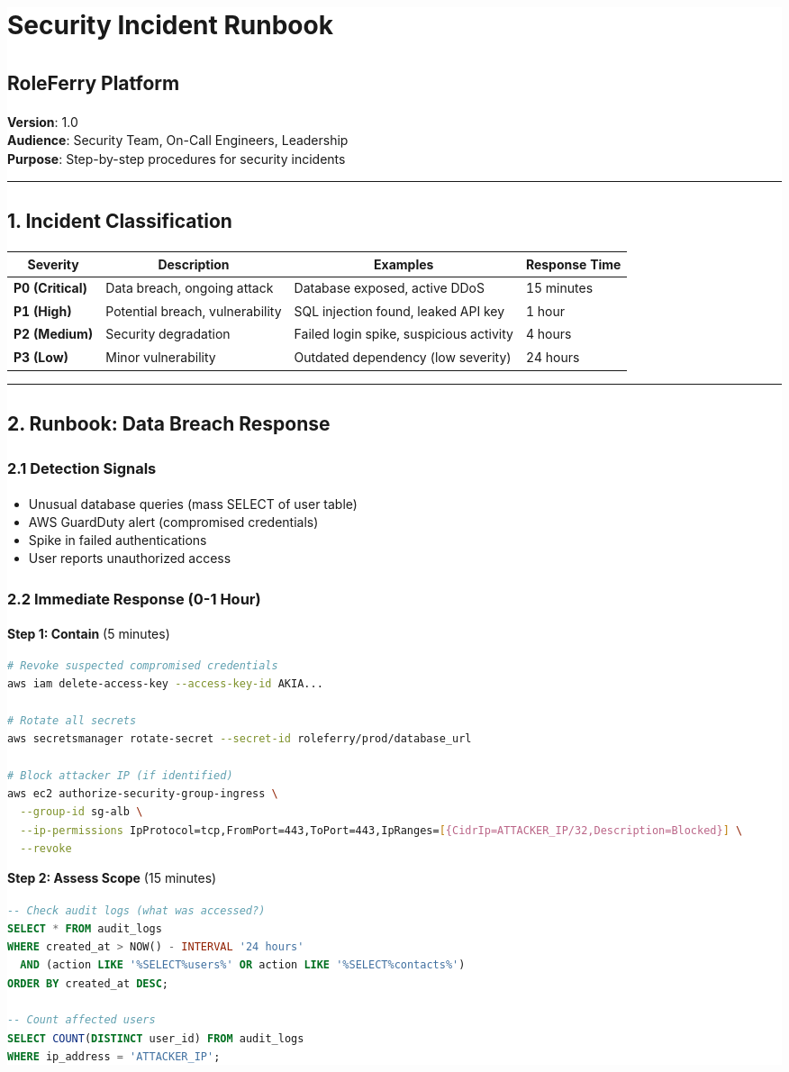 # Security Incident Runbook
## RoleFerry Platform

**Version**: 1.0  
**Audience**: Security Team, On-Call Engineers, Leadership  
**Purpose**: Step-by-step procedures for security incidents

---

## 1. Incident Classification

| Severity | Description | Examples | Response Time |
|----------|-------------|----------|---------------|
| **P0 (Critical)** | Data breach, ongoing attack | Database exposed, active DDoS | 15 minutes |
| **P1 (High)** | Potential breach, vulnerability | SQL injection found, leaked API key | 1 hour |
| **P2 (Medium)** | Security degradation | Failed login spike, suspicious activity | 4 hours |
| **P3 (Low)** | Minor vulnerability | Outdated dependency (low severity) | 24 hours |

---

## 2. Runbook: Data Breach Response

### 2.1 Detection Signals
- Unusual database queries (mass SELECT of user table)
- AWS GuardDuty alert (compromised credentials)
- Spike in failed authentications
- User reports unauthorized access

### 2.2 Immediate Response (0-1 Hour)

**Step 1: Contain** (5 minutes)
```bash
# Revoke suspected compromised credentials
aws iam delete-access-key --access-key-id AKIA...

# Rotate all secrets
aws secretsmanager rotate-secret --secret-id roleferry/prod/database_url

# Block attacker IP (if identified)
aws ec2 authorize-security-group-ingress \
  --group-id sg-alb \
  --ip-permissions IpProtocol=tcp,FromPort=443,ToPort=443,IpRanges=[{CidrIp=ATTACKER_IP/32,Description=Blocked}] \
  --revoke
```

**Step 2: Assess Scope** (15 minutes)
```sql
-- Check audit logs (what was accessed?)
SELECT * FROM audit_logs
WHERE created_at > NOW() - INTERVAL '24 hours'
  AND (action LIKE '%SELECT%users%' OR action LIKE '%SELECT%contacts%')
ORDER BY created_at DESC;

-- Count affected users
SELECT COUNT(DISTINCT user_id) FROM audit_logs
WHERE ip_address = 'ATTACKER_IP';
```
